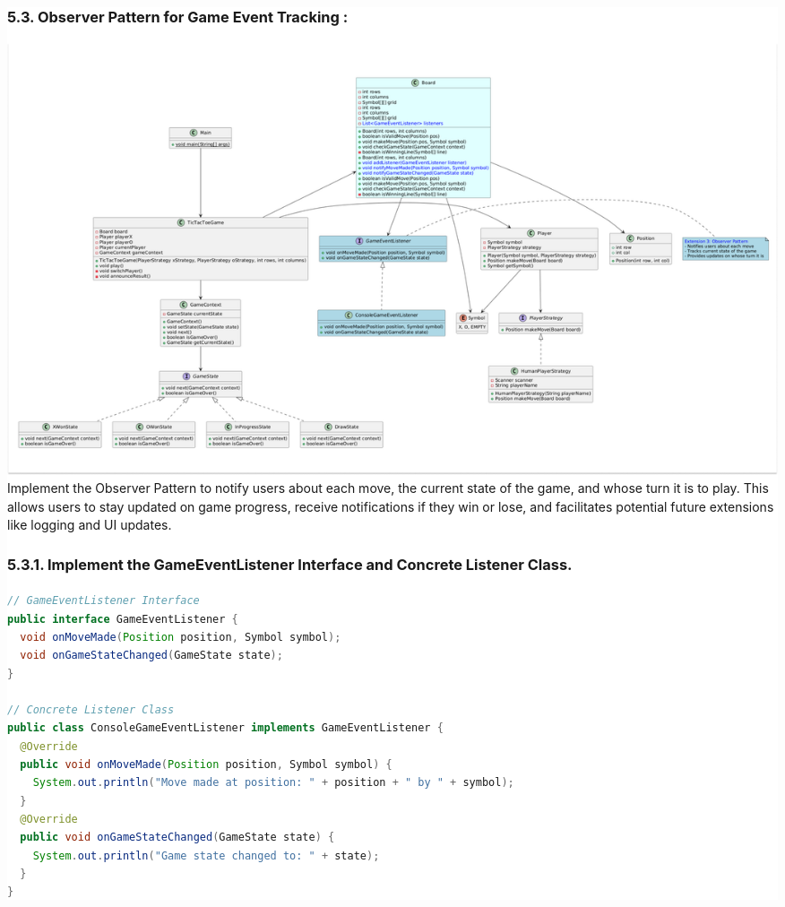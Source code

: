 
### 5.3. Observer Pattern for Game Event Tracking :
<img src="img_tic_tac_toe_5_observer_pattern.png"/>
Implement the Observer Pattern to notify users about each move, the current state of the game, and whose turn it is to play. This allows users to stay updated on game progress, receive notifications if they win or lose, and facilitates potential future extensions like logging and UI updates.


### 5.3.1. Implement the GameEventListener Interface and Concrete Listener Class.
````java
// GameEventListener Interface
public interface GameEventListener {
  void onMoveMade(Position position, Symbol symbol);
  void onGameStateChanged(GameState state);
}

// Concrete Listener Class
public class ConsoleGameEventListener implements GameEventListener {
  @Override
  public void onMoveMade(Position position, Symbol symbol) {
    System.out.println("Move made at position: " + position + " by " + symbol);
  }
  @Override
  public void onGameStateChanged(GameState state) {
    System.out.println("Game state changed to: " + state);
  }
}
````
